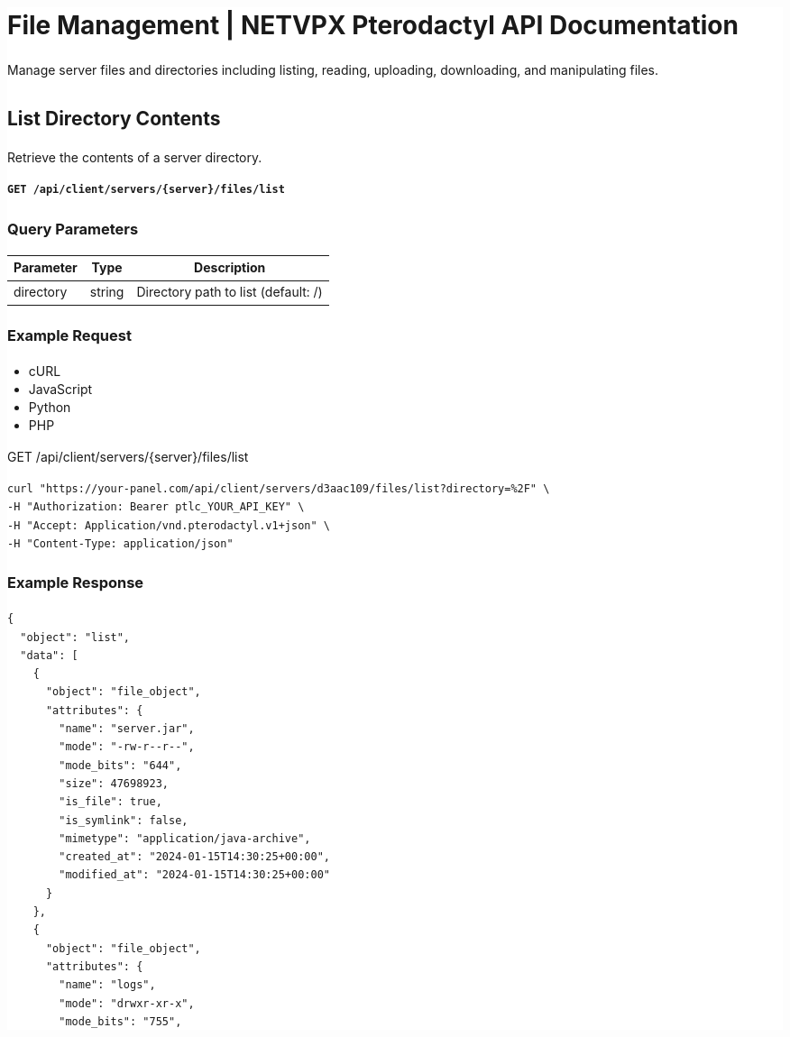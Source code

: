 # File Management | NETVPX Pterodactyl API Documentation
Manage server files and directories including listing, reading, uploading, downloading, and manipulating files.

List Directory Contents[​](#list-directory-contents "Direct link to List Directory Contents")
---------------------------------------------------------------------------------------------

Retrieve the contents of a server directory.

**`GET /api/client/servers/{server}/files/list`**

### Query Parameters[​](#query-parameters "Direct link to Query Parameters")


|Parameter|Type  |Description                        |
|---------|------|-----------------------------------|
|directory|string|Directory path to list (default: /)|


### Example Request[​](#example-request "Direct link to Example Request")

*   cURL
*   JavaScript
*   Python
*   PHP

GET /api/client/servers/{server}/files/list

```
curl "https://your-panel.com/api/client/servers/d3aac109/files/list?directory=%2F" \
-H "Authorization: Bearer ptlc_YOUR_API_KEY" \
-H "Accept: Application/vnd.pterodactyl.v1+json" \
-H "Content-Type: application/json"

```


### Example Response[​](#example-response "Direct link to Example Response")

```
{
  "object": "list",
  "data": [
    {
      "object": "file_object",
      "attributes": {
        "name": "server.jar",
        "mode": "-rw-r--r--",
        "mode_bits": "644",
        "size": 47698923,
        "is_file": true,
        "is_symlink": false,
        "mimetype": "application/java-archive",
        "created_at": "2024-01-15T14:30:25+00:00",
        "modified_at": "2024-01-15T14:30:25+00:00"
      }
    },
    {
      "object": "file_object",
      "attributes": {
        "name": "logs",
        "mode": "drwxr-xr-x",
        "mode_bits": "755",
```